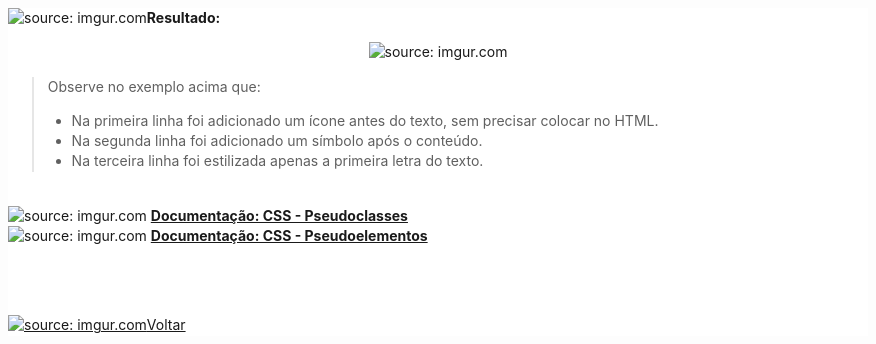 
<img src="https://i.imgur.com/3HPZ0By.png" title="source: imgur.com" width="5%"/>**Resultado:**

<div align="center"><img src="https://i.imgur.com/cdt5dVM.png" title="source: imgur.com" /></div>

> Observe no exemplo acima que:
>
> - Na primeira linha foi adicionado um ícone antes do texto, sem precisar colocar no HTML.
> - Na segunda linha foi adicionado um símbolo após o conteúdo.
> - Na terceira linha foi estilizada apenas a primeira letra do texto.

<br />

<div align="left"><img src="https://i.imgur.com/7IdCTXz.png" title="source: imgur.com" width="4%"/> <a href="https://www.w3schools.com/css/css_pseudo_classes.asp" target="_blank"><b>Documentação: CSS - Pseudoclasses</b></a></div>

<div align="left"><img src="https://i.imgur.com/7IdCTXz.png" title="source: imgur.com" width="4%"/> <a href="https://www.w3schools.com/css/css_pseudo_elements.asp" target="_blank"><b>Documentação: CSS - Pseudoelementos</b></a></div>

<br /><br />

<div align="left"><a href="README.md"><img src="https://i.imgur.com/XMgF3gl.png" title="source: imgur.com" width="3%"/>Voltar</a></div>

